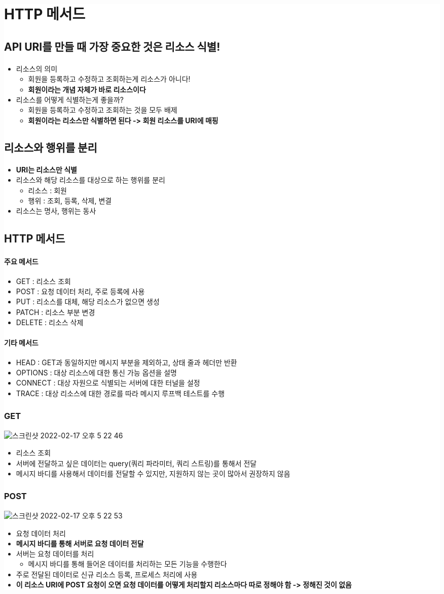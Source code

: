 # HTTP 메서드

## API URI를 만들 때 가장 중요한 것은 리소스 식별!
- 리소스의 의미
  - 회원을 등록하고 수정하고 조회하는게 리소스가 아니다!
  - __회원이라는 개념 자체가 바로 리소스이다__
- 리소스를 어떻게 식별하는게 좋을까?
  - 회원을 등록하고 수정하고 조회하는 것을 모두 배제
  - __회원이라는 리소스만 식별하면 된다 -> 회원 리소스를 URI에 매핑__

## 리소스와 행위를 분리
- __URI는 리소스만 식별__
- 리소스와 해당 리소스를 대상으로 하는 행위를 분리
  - 리소스 : 회원
  - 행위 : 조회, 등록, 삭제, 변결
- 리소스는 명사, 행위는 동사

## HTTP 메서드
#### 주요 메서드
- GET : 리소스 조회
- POST : 요청 데이터 처리, 주로 등록에 사용
- PUT : 리소스를 대체, 해당 리소스가 없으면 생성
- PATCH : 리소스 부분 변경
- DELETE : 리소스 삭제

#### 기타 메서드
- HEAD : GET과 동일하지만 메시지 부분을 제외하고, 상태 줄과 헤더만 반환
- OPTIONS : 대상 리소스에 대한 통신 가능 옵션을 설명
- CONNECT : 대상  자원으로 식별되는 서버에 대한 터널을 설정
- TRACE : 대상 리소스에 대한 경로를 따라 메시지 루프백 테스트를 수행

### GET
<img width="616" alt="스크린샷 2022-02-17 오후 5 22 46" src="https://user-images.githubusercontent.com/80378041/154434901-fa829ee4-df60-48f4-9e39-25e2b67e512b.png">

- 리소스 조회
- 서버에 전달하고 싶은 데이터는 query(쿼리 파라미터, 쿼리 스트링)를 통해서 전달
- 메시지 바디를 사용해서 데이터를 전달할 수 있지만, 지원하지 않는 곳이 많아서 권장하지 않음

### POST
<img width="398" alt="스크린샷 2022-02-17 오후 5 22 53" src="https://user-images.githubusercontent.com/80378041/154434907-f21bebe1-4664-4911-b84e-009b9dc8857d.png">

- 요청 데이터 처리
- __메시지 바디를 통해 서버로 요청 데이터 전달__
- 서버는 요청 데이터를 처리
  - 메시지 바디를 통해 들어온 데이터를 처리하는 모든 기능을 수행한다
- 주로 전달된 데이터로 신규 리소스 등록, 프로세스 처리에 사용
- __이 리소스 URI에 POST 요청이 오면 요청 데이터를 어떻게 처리할지 리소스마다 따로 정해야 함 -> 정해진 것이 없음__
